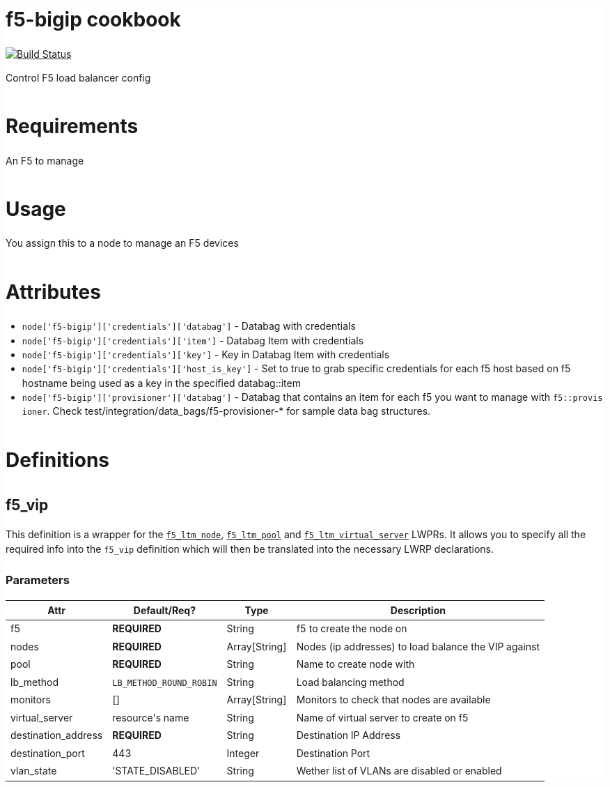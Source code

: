 # f5-bigip cookbook

[![Build Status](https://travis-ci.org/target/f5-bigip-cookbook.svg)](https://travis-ci.org/target/f5-bigip-cookbook)

Control F5 load balancer config

# Requirements

An F5 to manage

# Usage

You assign this to a node to manage an F5 devices

# Attributes

- `node['f5-bigip']['credentials']['databag']` - Databag with credentials
- `node['f5-bigip']['credentials']['item']` - Databag Item with credentials
- `node['f5-bigip']['credentials']['key']` - Key in Databag Item with credentials
- `node['f5-bigip']['credentials']['host_is_key']` - Set to true to grab specific credentials for each f5 host based on f5 hostname being used as a key in the specified databag::item
- `node['f5-bigip']['provisioner']['databag']` - Databag that contains an item for each f5 you want to manage with `f5::provisioner`. Check test/integration/data_bags/f5-provisioner-* for sample data bag structures.

# Definitions

## f5_vip

This definition is a wrapper for the [`f5_ltm_node`](#f5_ltm_node), [`f5_ltm_pool`](#f5_ltm_pool) and [`f5_ltm_virtual_server`](#f5_ltm_virtual_server) LWPRs. It allows you to specify all the required info into the `f5_vip` definition which will then be translated into the necessary LWRP declarations.

### Parameters

Attr                         | Default/Req?                                                                            | Type          | Description
---------------------------- | --------------------------------------------------------------------------------------- | ------------- | ------------------------------------------------------------------------------
f5                           | **REQUIRED**                                                                            | String        | f5 to create the node on
nodes                        | **REQUIRED**                                                                            | Array[String] | Nodes (ip addresses) to load balance the VIP against
pool                         | **REQUIRED**                                                                            | String        | Name to create node with
lb_method                    | `LB_METHOD_ROUND_ROBIN`                                                                 | String        | Load balancing method
monitors                     | []                                                                                      | Array[String] | Monitors to check that nodes are available
virtual_server               | resource's name                                                                         | String        | Name of virtual server to create on f5
destination_address          | **REQUIRED**                                                                            | String        | Destination IP Address
destination_port             | 443                                                                                     | Integer       | Destination Port
vlan_state                   | 'STATE_DISABLED'                                                                        | String        | Wether list of VLANs are disabled or enabled
